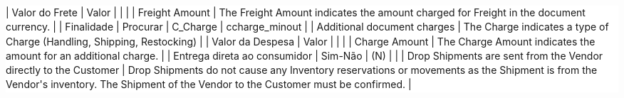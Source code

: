 |            Valor do Frete            |               Valor               |                                                                                                                                                                                                                                        |                            |                                                                                                                                                                                                  |                                   Freight Amount                                    |                                                                                                                                                                                                                                                                                                                      The Freight Amount indicates the amount charged for Freight in the document currency.                                                                                                                                                                                                                                                                                                                      |
|              Finalidade              |             Procurar              |                                                                                                               C\_Charge                                                                                                                |      ccharge\_minout       |                                                                                                                                                                                                  |                             Additional document charges                             |                                                                                                                                                                                                                                                                                                                             The Charge indicates a type of Charge (Handling, Shipping, Restocking)                                                                                                                                                                                                                                                                                                                              |
|           Valor da Despesa           |               Valor               |                                                                                                                                                                                                                                        |                            |                                                                                                                                                                                                  |                                    Charge Amount                                    |                                                                                                                                                                                                                                                                                                                                The Charge Amount indicates the amount for an additional charge.                                                                                                                                                                                                                                                                                                                                 |
|     Entrega direta ao consumidor     |              Sim-Não              |                                                                                                                  (N)                                                                                                                   |                            |                                                                                                                                                                                                  |          Drop Shipments are sent from the Vendor directly to the Customer           |                                                                                                                                                                                                                                                                        Drop Shipments do not cause any Inventory reservations or movements as the Shipment is from the Vendor's inventory. The Shipment of the Vendor to the Customer must be confirmed.                                                                                                                                                                                                                                                                        |